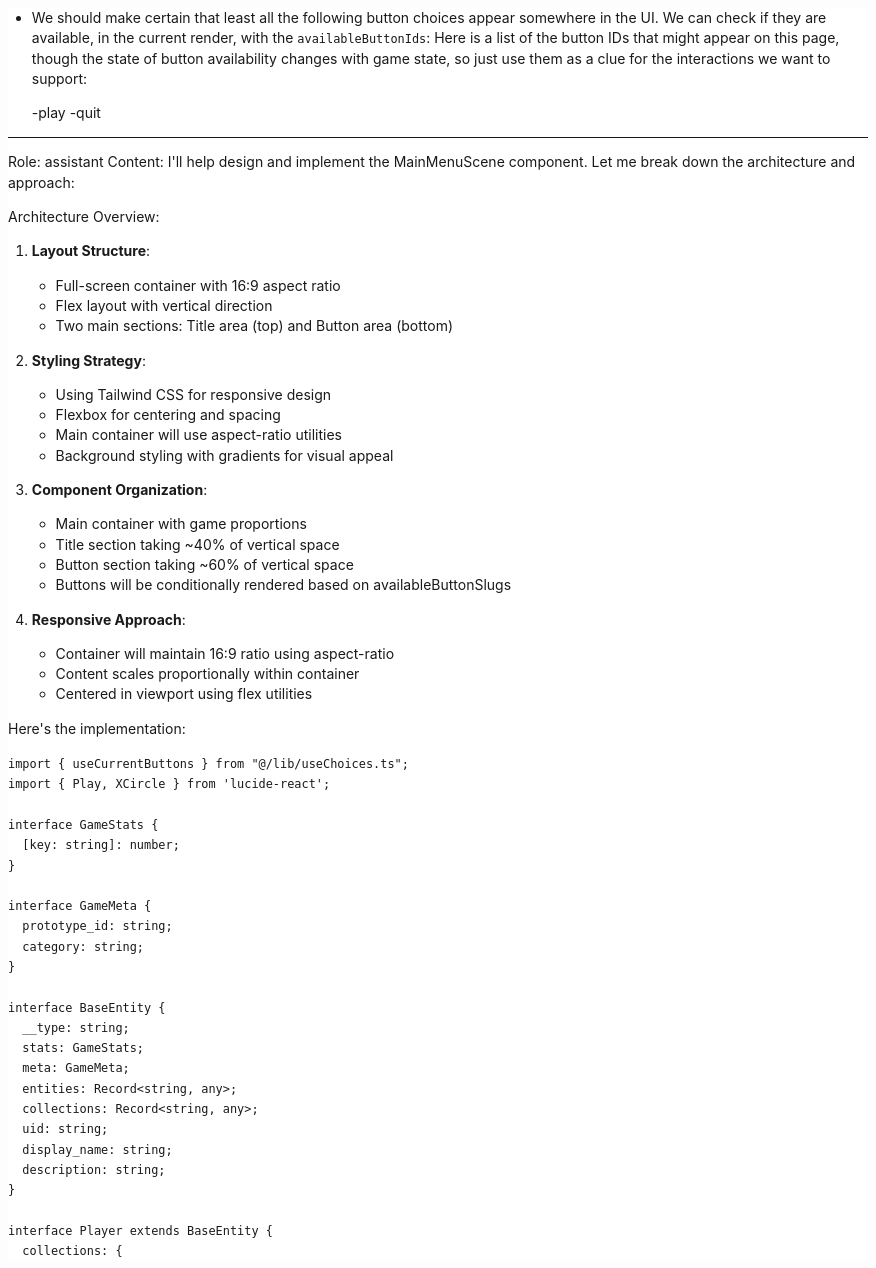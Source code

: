 
* We should make certain that least all the following button choices appear somewhere in the UI.  We can check if they are available, in the current render, with the `availableButtonIds`:
Here is a list of the button IDs that might appear on this page, though the state of button availability changes with game state, so just use them as a clue for the interactions we want to support:

	-play
	-quit





__________________
Role: assistant
Content: I'll help design and implement the MainMenuScene component. Let me break down the architecture and approach:

Architecture Overview:
1. **Layout Structure**:
   - Full-screen container with 16:9 aspect ratio
   - Flex layout with vertical direction
   - Two main sections: Title area (top) and Button area (bottom)

2. **Styling Strategy**:
   - Using Tailwind CSS for responsive design
   - Flexbox for centering and spacing
   - Main container will use aspect-ratio utilities
   - Background styling with gradients for visual appeal

3. **Component Organization**:
   - Main container with game proportions
   - Title section taking ~40% of vertical space
   - Button section taking ~60% of vertical space
   - Buttons will be conditionally rendered based on availableButtonSlugs

4. **Responsive Approach**:
   - Container will maintain 16:9 ratio using aspect-ratio
   - Content scales proportionally within container
   - Centered in viewport using flex utilities

Here's the implementation:

```tsx main_game/templates/MainMenuScene.tsx
import { useCurrentButtons } from "@/lib/useChoices.ts";
import { Play, XCircle } from 'lucide-react';

interface GameStats {
  [key: string]: number;
}

interface GameMeta {
  prototype_id: string;
  category: string;
}

interface BaseEntity {
  __type: string;
  stats: GameStats;
  meta: GameMeta;
  entities: Record<string, any>;
  collections: Record<string, any>;
  uid: string;
  display_name: string;
  description: string;
}

interface Player extends BaseEntity {
  collections: {
```